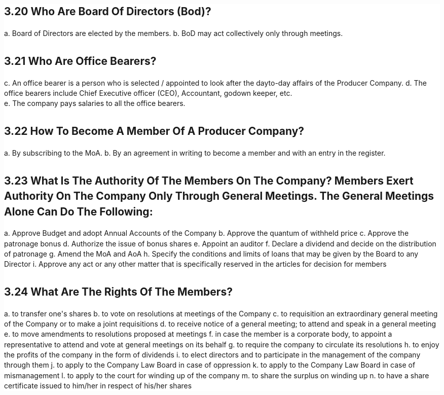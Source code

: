 ## 3.20 Who Are Board Of Directors (Bod)?

a. Board of Directors are elected by the members. b. BoD may act collectively only through meetings. 

## 3.21  Who Are Office Bearers?

c. An office bearer is a person who is selected / appointed to look after the dayto-day affairs of the Producer Company. 
d. The office bearers include Chief Executive officer (CEO), Accountant, godown 
keeper, etc.   
e. The company pays salaries to all the office bearers. 

## 3.22 How To Become A Member Of A Producer Company?

a. By subscribing to the MoA. b. By an agreement in writing to become a member and with an entry in the 
register. 

## 3.23 What Is The Authority Of The Members On The Company? Members Exert Authority On The Company Only Through General Meetings. The General Meetings Alone Can Do The Following:

a. Approve Budget and adopt Annual Accounts of the Company b. Approve the quantum of withheld price c. Approve the patronage bonus d. Authorize the issue of bonus shares e. Appoint an auditor f. Declare a dividend and decide on the distribution of patronage g. Amend the MoA and AoA h. Specify the conditions and limits of loans that may be given by the Board to 
any Director 
i. Approve any act or any other matter that is specifically reserved in the 
articles for decision for members 

## 3.24 What Are The Rights Of The Members?

a. to transfer one's shares b. to vote on resolutions at meetings of the Company c. to requisition an extraordinary general meeting of the Company or to make a 
joint requisitions 
d. to receive notice of a general meeting; to attend and speak in a general 
meeting 
e. to move amendments to resolutions proposed at meetings f. in case the member is a corporate body, to appoint a representative to 
attend and vote at general meetings on its behalf 
g. to require the company to circulate its resolutions 
h. to enjoy the profits of the company in the form of dividends i. to elect directors and to participate in the management of the company 
through them 
j. to apply to the Company Law Board in case of oppression 
k. to apply to the Company Law Board in case of mismanagement l. to apply to the court for winding up of the company m. to share the surplus on winding up n. to have a share certificate issued to him/her in respect of his/her shares 
